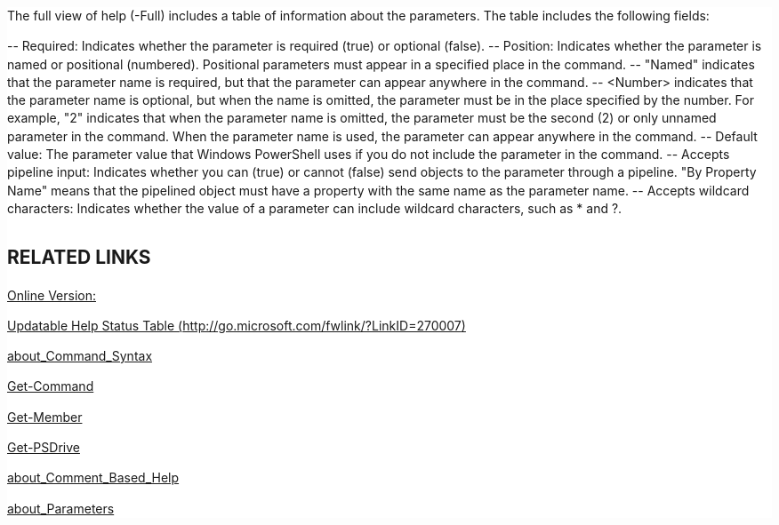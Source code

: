 The full view of help \(-Full\) includes a table of information about the parameters.
The table includes the following fields:

-- Required:  Indicates whether the parameter is required \(true\) or optional \(false\).
-- Position:  Indicates whether the parameter is named or positional \(numbered\). Positional parameters must appear in a specified place in the command.
-- "Named" indicates that the parameter name is required, but that the parameter can appear anywhere in the command.
-- \<Number\> indicates that the parameter name is optional, but when the name is omitted, the parameter must be in the place specified by the number. For example, "2" indicates that when the parameter name is omitted, the parameter must be the second \(2\) or only unnamed parameter in the command. When the parameter name is used, the parameter can appear anywhere in the command.
-- Default value: The parameter value that Windows PowerShell uses if you do not include the parameter in the command.
-- Accepts pipeline input: Indicates whether you can \(true\) or cannot \(false\) send objects to the parameter through a pipeline. "By Property Name" means that the pipelined object must have a property with the same name as the parameter name.
-- Accepts wildcard characters: Indicates whether the value of a parameter can include wildcard characters, such as * and ?.

## RELATED LINKS

[Online Version:](http://go.microsoft.com/fwlink/?LinkID=113316)

[Updatable Help Status Table (http://go.microsoft.com/fwlink/?LinkID=270007)](http://go.microsoft.com/fwlink/?LinkID=270007)

[about_Command_Syntax](https://technet.microsoft.com/library/hh847867(v=wps.620).aspx)

[Get-Command](59c6d302-6e8c-48b7-a6f6-f0172df936ad)

[Get-Member](00000000-0000-0000-0000-000000000000)

[Get-PSDrive](00000000-0000-0000-0000-000000000000)

[about_Comment_Based_Help](99a81ccc-21a0-49ec-a1b3-9efe2b4c0bbf)

[about_Parameters](bb4f604f-6f61-4a74-99bb-83dee76ca680)


